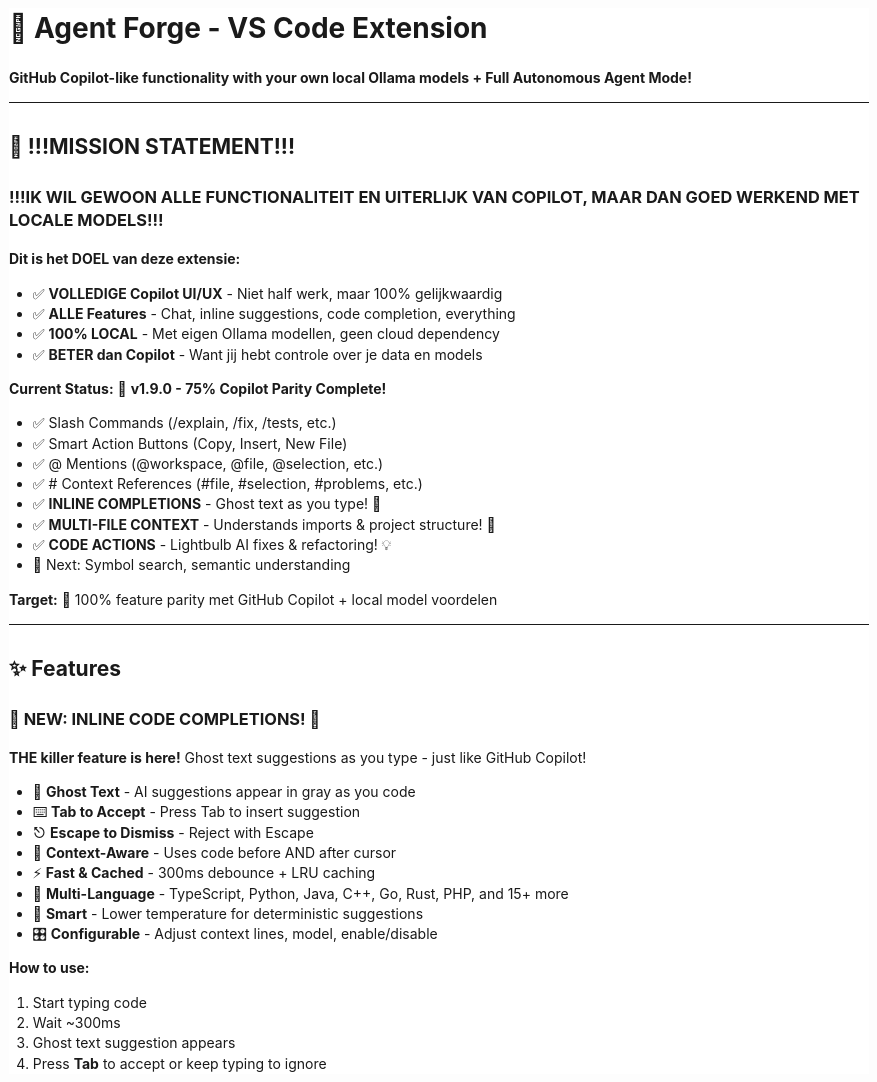 # 🤖 Agent Forge - VS Code Extension

**GitHub Copilot-like functionality with your own local Ollama models + Full Autonomous Agent Mode!**

---

## 🎯 **!!!MISSION STATEMENT!!!**

### **!!!IK WIL GEWOON ALLE FUNCTIONALITEIT EN UITERLIJK VAN COPILOT, MAAR DAN GOED WERKEND MET LOCALE MODELS!!!**

**Dit is het DOEL van deze extensie:**
- ✅ **VOLLEDIGE Copilot UI/UX** - Niet half werk, maar 100% gelijkwaardig
- ✅ **ALLE Features** - Chat, inline suggestions, code completion, everything
- ✅ **100% LOCAL** - Met eigen Ollama modellen, geen cloud dependency
- ✅ **BETER dan Copilot** - Want jij hebt controle over je data en models

**Current Status:** 🚀 **v1.9.0 - 75% Copilot Parity Complete!**
- ✅ Slash Commands (/explain, /fix, /tests, etc.)
- ✅ Smart Action Buttons (Copy, Insert, New File)
- ✅ @ Mentions (@workspace, @file, @selection, etc.)
- ✅ # Context References (#file, #selection, #problems, etc.)
- ✅ **INLINE COMPLETIONS** - Ghost text as you type! 🎉
- ✅ **MULTI-FILE CONTEXT** - Understands imports & project structure! 🔗
- ✅ **CODE ACTIONS** - Lightbulb AI fixes & refactoring! 💡
- 🔴 Next: Symbol search, semantic understanding

**Target:** 🎯 100% feature parity met GitHub Copilot + local model voordelen

---

## ✨ Features

### 🎯 **NEW: INLINE CODE COMPLETIONS!** 🚀

**THE killer feature is here!** Ghost text suggestions as you type - just like GitHub Copilot!

- 👻 **Ghost Text** - AI suggestions appear in gray as you code
- ⌨️ **Tab to Accept** - Press Tab to insert suggestion
- ⎋ **Escape to Dismiss** - Reject with Escape
- 🎯 **Context-Aware** - Uses code before AND after cursor
- ⚡ **Fast & Cached** - 300ms debounce + LRU caching
- 🌈 **Multi-Language** - TypeScript, Python, Java, C++, Go, Rust, PHP, and 15+ more
- 🧠 **Smart** - Lower temperature for deterministic suggestions
- 🎛️ **Configurable** - Adjust context lines, model, enable/disable

**How to use:**
1. Start typing code
2. Wait ~300ms
3. Ghost text suggestion appears
4. Press **Tab** to accept or keep typing to ignore
